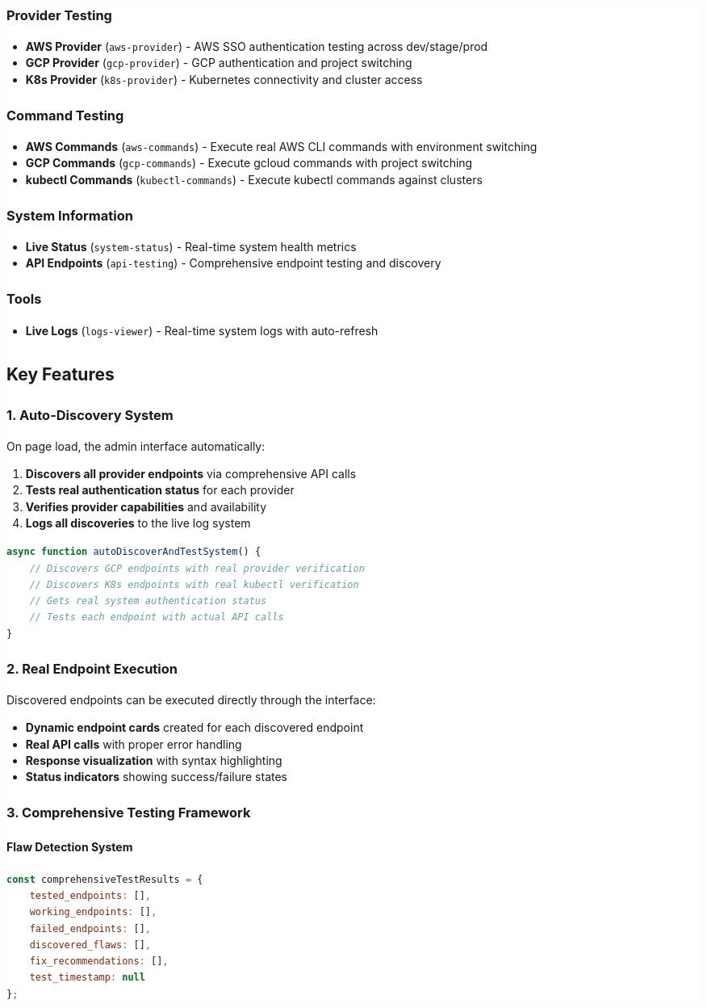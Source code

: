 ### Provider Testing
- **AWS Provider** (`aws-provider`) - AWS SSO authentication testing across dev/stage/prod
- **GCP Provider** (`gcp-provider`) - GCP authentication and project switching
- **K8s Provider** (`k8s-provider`) - Kubernetes connectivity and cluster access

### Command Testing  
- **AWS Commands** (`aws-commands`) - Execute real AWS CLI commands with environment switching
- **GCP Commands** (`gcp-commands`) - Execute gcloud commands with project switching
- **kubectl Commands** (`kubectl-commands`) - Execute kubectl commands against clusters

### System Information
- **Live Status** (`system-status`) - Real-time system health metrics
- **API Endpoints** (`api-testing`) - Comprehensive endpoint testing and discovery

### Tools
- **Live Logs** (`logs-viewer`) - Real-time system logs with auto-refresh

## Key Features

### 1. Auto-Discovery System

On page load, the admin interface automatically:
1. **Discovers all provider endpoints** via comprehensive API calls
2. **Tests real authentication status** for each provider
3. **Verifies provider capabilities** and availability
4. **Logs all discoveries** to the live log system

```javascript
async function autoDiscoverAndTestSystem() {
    // Discovers GCP endpoints with real provider verification
    // Discovers K8s endpoints with real kubectl verification  
    // Gets real system authentication status
    // Tests each endpoint with actual API calls
}
```

### 2. Real Endpoint Execution

Discovered endpoints can be executed directly through the interface:
- **Dynamic endpoint cards** created for each discovered endpoint
- **Real API calls** with proper error handling
- **Response visualization** with syntax highlighting
- **Status indicators** showing success/failure states

### 3. Comprehensive Testing Framework

#### Flaw Detection System
```javascript
const comprehensiveTestResults = {
    tested_endpoints: [],
    working_endpoints: [],
    failed_endpoints: [],
    discovered_flaws: [],
    fix_recommendations: [],
    test_timestamp: null
};
```

